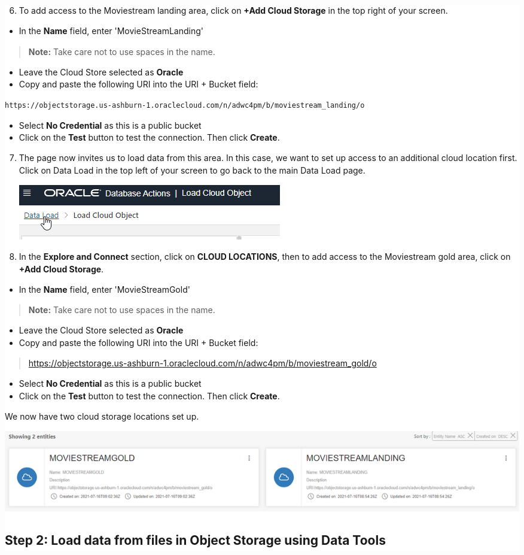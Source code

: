 6. To add access to the Moviestream landing area, click on **+Add Cloud Storage** in the top right of your screen.

-   In the **Name** field, enter 'MovieStreamLanding'

> **Note:** Take care not to use spaces in the name.

-   Leave the Cloud Store selected as **Oracle**
-   Copy and paste the following URI into the URI + Bucket field:

```
https://objectstorage.us-ashburn-1.oraclecloud.com/n/adwc4pm/b/moviestream_landing/o
```

-   Select **No Credential** as this is a public bucket
-   Click on the **Test** button to test the connection. Then click **Create**.

7. The page now invites us to load data from this area. In this case, we want to set up access to an additional cloud location first. Click on Data Load in the top left of your screen to go back to the main Data Load page.

    ![Click Data Load](images/todataload.png)

8. In the **Explore and Connect** section, click on **CLOUD LOCATIONS**, then to add access to the Moviestream gold area, click on **+Add Cloud Storage**.

-   In the **Name** field, enter 'MovieStreamGold'

> **Note:** Take care not to use spaces in the name.

-   Leave the Cloud Store selected as **Oracle**
-   Copy and paste the following URI into the URI + Bucket field:

> https://objectstorage.us-ashburn-1.oraclecloud.com/n/adwc4pm/b/moviestream_gold/o

-   Select **No Credential** as this is a public bucket
-   Click on the **Test** button to test the connection. Then click **Create**.

We now have two cloud storage locations set up.

![Cloud Storage Locations](images/cloudstoragelocations.png)

## **Step 2:** Load data from files in Object Storage using Data Tools
